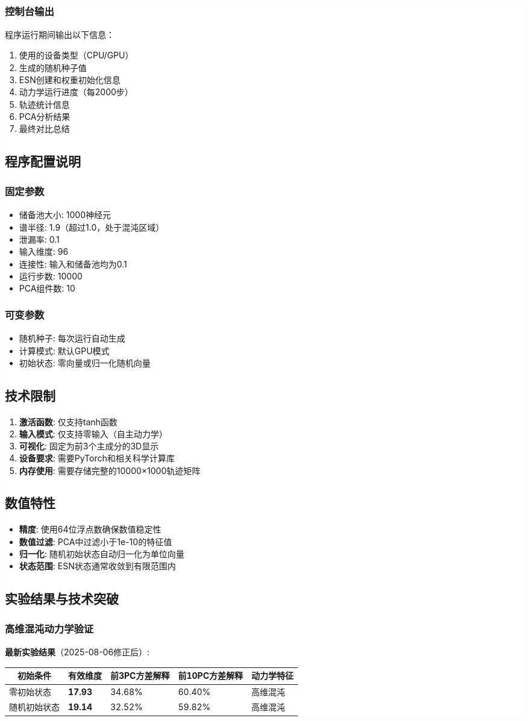 ### 控制台输出
程序运行期间输出以下信息：
1. 使用的设备类型（CPU/GPU）
2. 生成的随机种子值
3. ESN创建和权重初始化信息
4. 动力学运行进度（每2000步）
5. 轨迹统计信息
6. PCA分析结果
7. 最终对比总结

## 程序配置说明

### 固定参数
- 储备池大小: 1000神经元
- 谱半径: 1.9（超过1.0，处于混沌区域）
- 泄漏率: 0.1
- 输入维度: 96
- 连接性: 输入和储备池均为0.1
- 运行步数: 10000
- PCA组件数: 10

### 可变参数
- 随机种子: 每次运行自动生成
- 计算模式: 默认GPU模式
- 初始状态: 零向量或归一化随机向量

## 技术限制

1. **激活函数**: 仅支持tanh函数
2. **输入模式**: 仅支持零输入（自主动力学）
3. **可视化**: 固定为前3个主成分的3D显示
4. **设备要求**: 需要PyTorch和相关科学计算库
5. **内存使用**: 需要存储完整的10000×1000轨迹矩阵

## 数值特性

- **精度**: 使用64位浮点数确保数值稳定性
- **数值过滤**: PCA中过滤小于1e-10的特征值
- **归一化**: 随机初始状态自动归一化为单位向量
- **状态范围**: ESN状态通常收敛到有限范围内

## 实验结果与技术突破

### 高维混沌动力学验证

**最新实验结果**（2025-08-06修正后）:

| 初始条件 | 有效维度 | 前3PC方差解释 | 前10PC方差解释 | 动力学特征 |
|---------|---------|--------------|---------------|-----------|
| 零初始状态 | **17.93** | 34.68% | 60.40% | 高维混沌 |
| 随机初始状态 | **19.14** | 32.52% | 59.82% | 高维混沌 |

